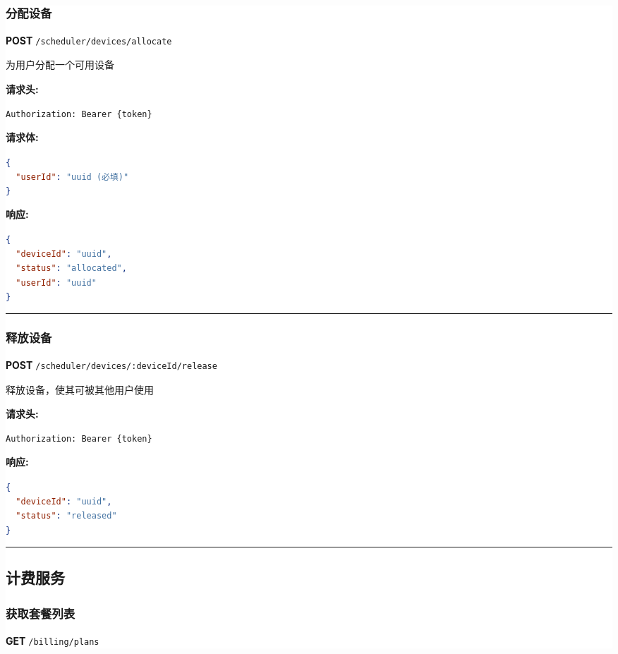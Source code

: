 
### 分配设备

**POST** `/scheduler/devices/allocate`

为用户分配一个可用设备

**请求头:**
```
Authorization: Bearer {token}
```

**请求体:**
```json
{
  "userId": "uuid (必填)"
}
```

**响应:**
```json
{
  "deviceId": "uuid",
  "status": "allocated",
  "userId": "uuid"
}
```

---

### 释放设备

**POST** `/scheduler/devices/:deviceId/release`

释放设备，使其可被其他用户使用

**请求头:**
```
Authorization: Bearer {token}
```

**响应:**
```json
{
  "deviceId": "uuid",
  "status": "released"
}
```

---

## 计费服务

### 获取套餐列表

**GET** `/billing/plans`
